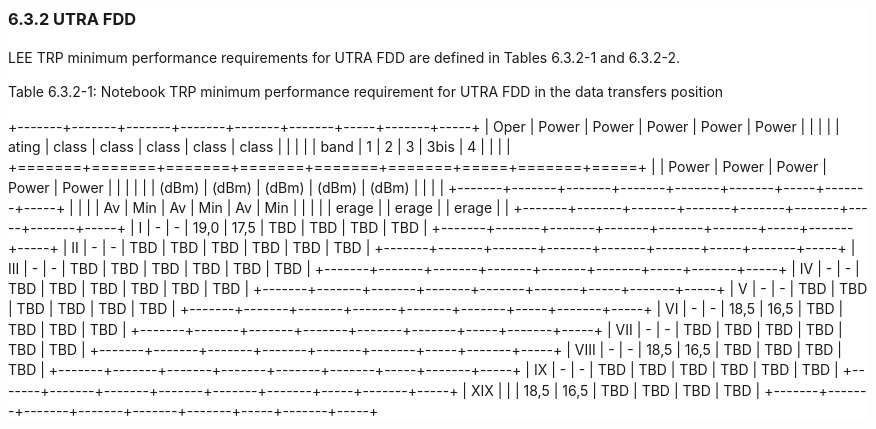 <td></td>
<td></td>
<td></td>
<td></td>
<td></td>
<td></td>
<td></td>
<td></td>
<td></td>
</tr>
</tbody>
</table>

### 6.3.2 UTRA FDD

LEE TRP minimum performance requirements for UTRA FDD are defined in
Tables 6.3.2-1 and 6.3.2-2.

Table 6.3.2-1: Notebook TRP minimum performance requirement for UTRA FDD
in the data transfers position

+-------+-------+-------+-------+-------+-------+-----+-------+-----+
| Oper  | Power | Power | Power | Power | Power |     |       |     |
| ating | class | class | class | class | class |     |       |     |
| band  | 1     | 2     | 3     | 3bis  | 4     |     |       |     |
+=======+=======+=======+=======+=======+=======+=====+=======+=====+
|       | Power | Power | Power | Power | Power |     |       |     |
|       | (dBm) | (dBm) | (dBm) | (dBm) | (dBm) |     |       |     |
+-------+-------+-------+-------+-------+-------+-----+-------+-----+
|       |       |       | Av    | Min   | Av    | Min | Av    | Min |
|       |       |       | erage |       | erage |     | erage |     |
+-------+-------+-------+-------+-------+-------+-----+-------+-----+
| I     | \-    | \-    | 19,0  | 17,5  | TBD   | TBD | TBD   | TBD |
+-------+-------+-------+-------+-------+-------+-----+-------+-----+
| II    | \-    | \-    | TBD   | TBD   | TBD   | TBD | TBD   | TBD |
+-------+-------+-------+-------+-------+-------+-----+-------+-----+
| III   | \-    | \-    | TBD   | TBD   | TBD   | TBD | TBD   | TBD |
+-------+-------+-------+-------+-------+-------+-----+-------+-----+
| IV    | \-    | \-    | TBD   | TBD   | TBD   | TBD | TBD   | TBD |
+-------+-------+-------+-------+-------+-------+-----+-------+-----+
| V     | \-    | \-    | TBD   | TBD   | TBD   | TBD | TBD   | TBD |
+-------+-------+-------+-------+-------+-------+-----+-------+-----+
| VI    | \-    | \-    | 18,5  | 16,5  | TBD   | TBD | TBD   | TBD |
+-------+-------+-------+-------+-------+-------+-----+-------+-----+
| VII   | \-    | \-    | TBD   | TBD   | TBD   | TBD | TBD   | TBD |
+-------+-------+-------+-------+-------+-------+-----+-------+-----+
| VIII  | \-    | \-    | 18,5  | 16,5  | TBD   | TBD | TBD   | TBD |
+-------+-------+-------+-------+-------+-------+-----+-------+-----+
| IX    | \-    | \-    | TBD   | TBD   | TBD   | TBD | TBD   | TBD |
+-------+-------+-------+-------+-------+-------+-----+-------+-----+
| XIX   |       |       | 18,5  | 16,5  | TBD   | TBD | TBD   | TBD |
+-------+-------+-------+-------+-------+-------+-----+-------+-----+